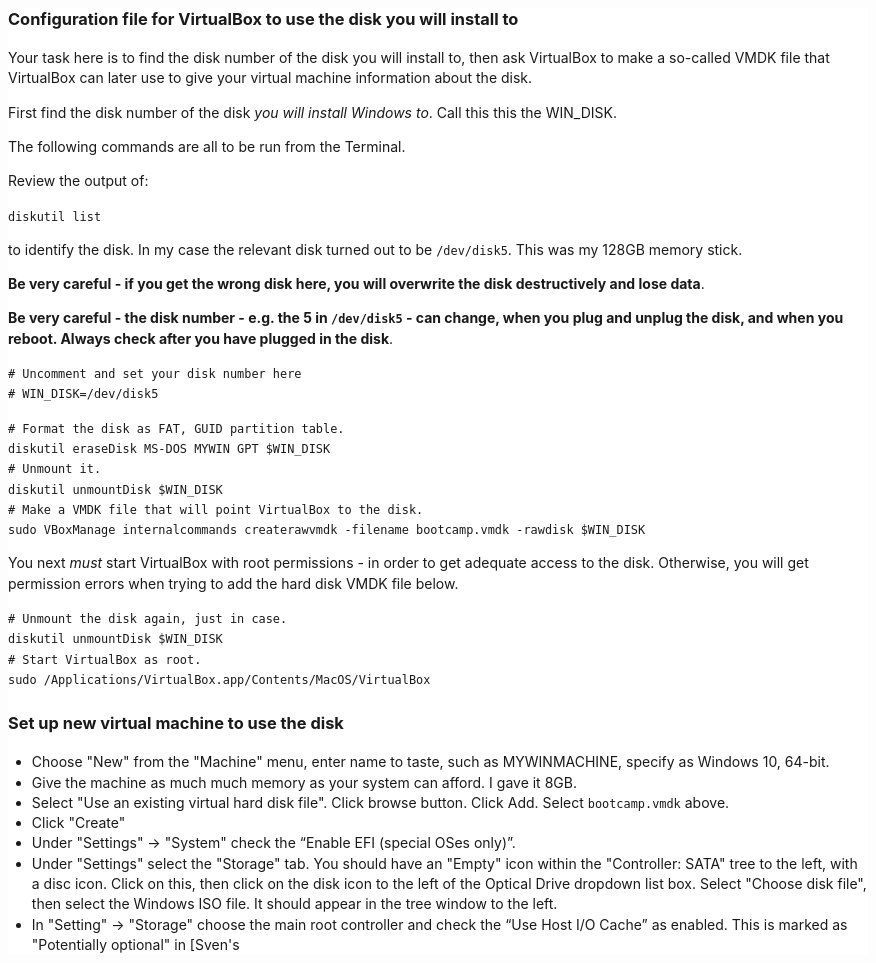 ### Configuration file for VirtualBox to use the disk you will install to

Your task here is to find the disk number of the disk you will install to, then
ask VirtualBox to make a so-called VMDK file that VirtualBox can later use to
give your virtual machine information about the disk.

First find the disk number of the disk *you will install Windows to*.  Call
this this the WIN_DISK.

The following commands are all to be run from the Terminal.

Review the output of:

```
diskutil list
```

to identify the disk.  In my case the relevant disk turned out to be
`/dev/disk5`.  This was my 128GB memory stick.

**Be very careful - if you get the wrong disk here, you will overwrite the disk
destructively and lose data**.

**Be very careful - the disk number - e.g. the 5 in `/dev/disk5` - can change,
when you plug and unplug the disk, and when you reboot.  Always check after you
have plugged in the disk**.

```
# Uncomment and set your disk number here
# WIN_DISK=/dev/disk5
```

```
# Format the disk as FAT, GUID partition table.
diskutil eraseDisk MS-DOS MYWIN GPT $WIN_DISK
# Unmount it.
diskutil unmountDisk $WIN_DISK
# Make a VMDK file that will point VirtualBox to the disk.
sudo VBoxManage internalcommands createrawvmdk -filename bootcamp.vmdk -rawdisk $WIN_DISK
```

You next *must* start VirtualBox with root permissions - in order to get adequate access to the disk.  Otherwise, you will get permission errors when trying to add the hard disk VMDK file below.

```
# Unmount the disk again, just in case.
diskutil unmountDisk $WIN_DISK
# Start VirtualBox as root.
sudo /Applications/VirtualBox.app/Contents/MacOS/VirtualBox
```

### Set up new virtual machine to use the disk

* Choose "New" from the "Machine" menu, enter name to taste, such as
  MYWINMACHINE, specify as Windows 10, 64-bit.
* Give the machine as much much memory as your system can afford.  I gave it
  8GB.
* Select "Use an existing virtual hard disk file".  Click browse button.  Click
  Add. Select `bootcamp.vmdk` above.
* Click "Create"
* Under "Settings" -> "System" check the “Enable EFI (special OSes only)”.
* Under "Settings" select the "Storage" tab.  You should have an "Empty" icon
  within the "Controller: SATA" tree to the left, with a disc icon.  Click on
  this, then click on the disk icon to the left of the Optical Drive dropdown
  list box.  Select "Choose disk file", then select the Windows ISO file.  It
  should appear in the tree window to the left.
* In "Setting" -> "Storage" choose the main root controller and check the “Use
  Host I/O Cache” as enabled.  This is marked as "Potentially optional" in
  [Sven's